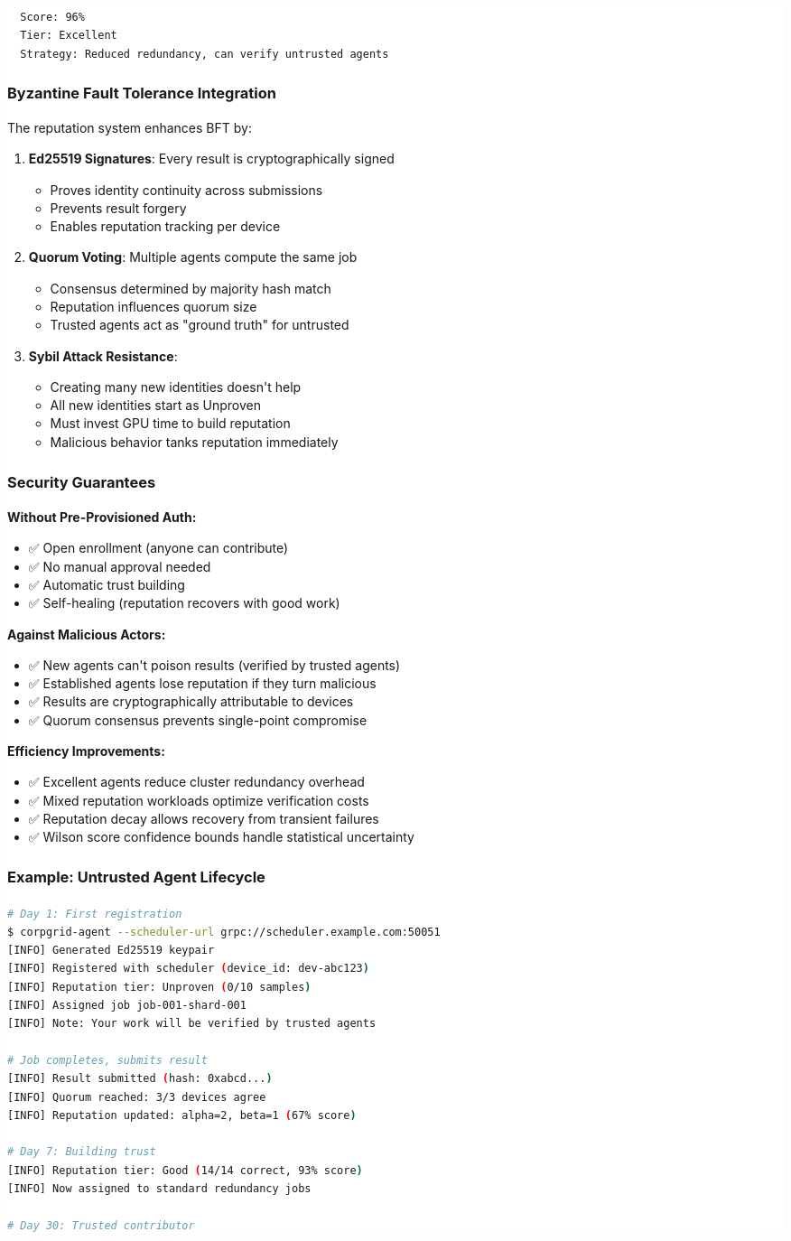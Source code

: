 ```
  Score: 96%
  Tier: Excellent
  Strategy: Reduced redundancy, can verify untrusted agents
```

### Byzantine Fault Tolerance Integration

The reputation system enhances BFT by:

1. **Ed25519 Signatures**: Every result is cryptographically signed
   - Proves identity continuity across submissions
   - Prevents result forgery
   - Enables reputation tracking per device

2. **Quorum Voting**: Multiple agents compute the same job
   - Consensus determined by majority hash match
   - Reputation influences quorum size
   - Trusted agents act as "ground truth" for untrusted

3. **Sybil Attack Resistance**:
   - Creating many new identities doesn't help
   - All new identities start as Unproven
   - Must invest GPU time to build reputation
   - Malicious behavior tanks reputation immediately

### Security Guarantees

**Without Pre-Provisioned Auth:**
- ✅ Open enrollment (anyone can contribute)
- ✅ No manual approval needed
- ✅ Automatic trust building
- ✅ Self-healing (reputation recovers with good work)

**Against Malicious Actors:**
- ✅ New agents can't poison results (verified by trusted agents)
- ✅ Established agents lose reputation if they turn malicious
- ✅ Results are cryptographically attributable to devices
- ✅ Quorum consensus prevents single-point compromise

**Efficiency Improvements:**
- ✅ Excellent agents reduce cluster redundancy overhead
- ✅ Mixed reputation workloads optimize verification costs
- ✅ Reputation decay allows recovery from transient failures
- ✅ Wilson score confidence bounds handle statistical uncertainty

### Example: Untrusted Agent Lifecycle

```bash
# Day 1: First registration
$ corpgrid-agent --scheduler-url grpc://scheduler.example.com:50051
[INFO] Generated Ed25519 keypair
[INFO] Registered with scheduler (device_id: dev-abc123)
[INFO] Reputation tier: Unproven (0/10 samples)
[INFO] Assigned job job-001-shard-001
[INFO] Note: Your work will be verified by trusted agents

# Job completes, submits result
[INFO] Result submitted (hash: 0xabcd...)
[INFO] Quorum reached: 3/3 devices agree
[INFO] Reputation updated: alpha=2, beta=1 (67% score)

# Day 7: Building trust
[INFO] Reputation tier: Good (14/14 correct, 93% score)
[INFO] Now assigned to standard redundancy jobs

# Day 30: Trusted contributor
```